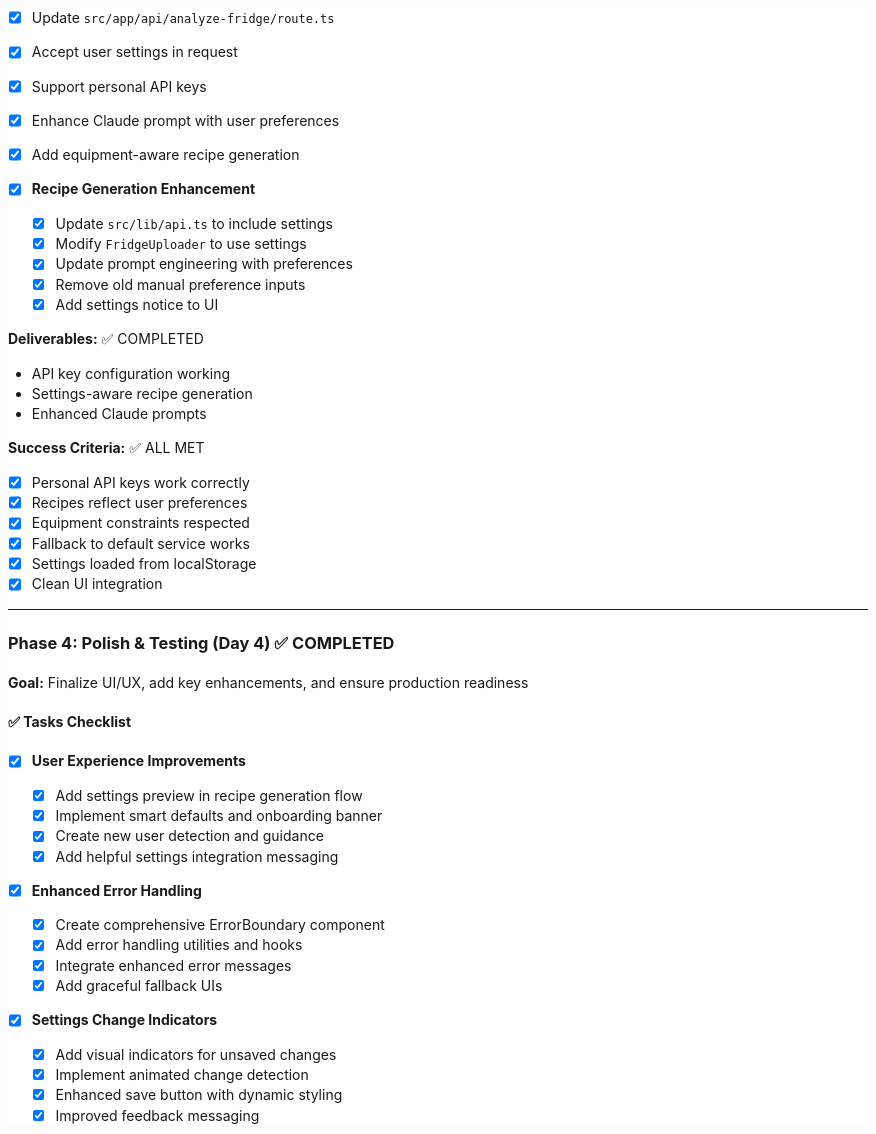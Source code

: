   - [x] Update `src/app/api/analyze-fridge/route.ts`
  - [x] Accept user settings in request
  - [x] Support personal API keys
  - [x] Enhance Claude prompt with user preferences
  - [x] Add equipment-aware recipe generation

- [x] **Recipe Generation Enhancement**
  - [x] Update `src/lib/api.ts` to include settings
  - [x] Modify `FridgeUploader` to use settings
  - [x] Update prompt engineering with preferences
  - [x] Remove old manual preference inputs
  - [x] Add settings notice to UI

**Deliverables:** ✅ COMPLETED

- API key configuration working
- Settings-aware recipe generation
- Enhanced Claude prompts

**Success Criteria:** ✅ ALL MET

- [x] Personal API keys work correctly
- [x] Recipes reflect user preferences
- [x] Equipment constraints respected
- [x] Fallback to default service works
- [x] Settings loaded from localStorage
- [x] Clean UI integration

---

### Phase 4: Polish & Testing (Day 4) ✅ COMPLETED

**Goal:** Finalize UI/UX, add key enhancements, and ensure production readiness

#### ✅ Tasks Checklist

- [x] **User Experience Improvements**

  - [x] Add settings preview in recipe generation flow
  - [x] Implement smart defaults and onboarding banner
  - [x] Create new user detection and guidance
  - [x] Add helpful settings integration messaging

- [x] **Enhanced Error Handling**

  - [x] Create comprehensive ErrorBoundary component
  - [x] Add error handling utilities and hooks
  - [x] Integrate enhanced error messages
  - [x] Add graceful fallback UIs

- [x] **Settings Change Indicators**

  - [x] Add visual indicators for unsaved changes
  - [x] Implement animated change detection
  - [x] Enhanced save button with dynamic styling
  - [x] Improved feedback messaging
